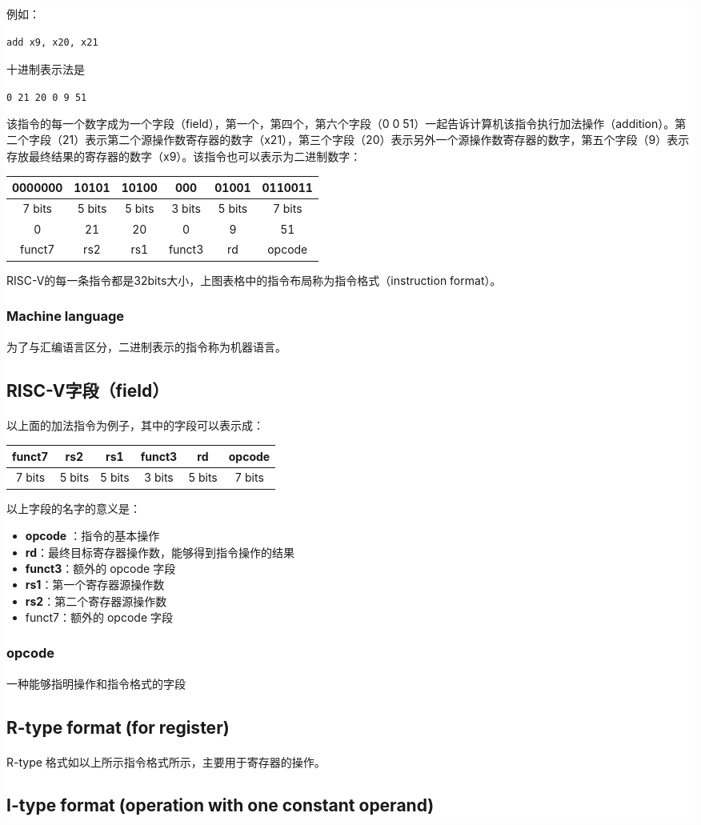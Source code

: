 例如：

```assembly
add x9, x20, x21
```

十进制表示法是

```apl
0 21 20 0 9 51
```

该指令的每一个数字成为一个字段（field），第一个，第四个，第六个字段（0 0 51）一起告诉计算机该指令执行加法操作（addition）。第二个字段（21）表示第二个源操作数寄存器的数字（x21），第三个字段（20）表示另外一个源操作数寄存器的数字，第五个字段（9）表示存放最终结果的寄存器的数字（x9）。该指令也可以表示为二进制数字：

| 0000000 | 10101  | 10100  |  000   | 01001  | 0110011 |
| :-----: | :----: | :----: | :----: | :----: | :-----: |
| 7 bits  | 5 bits | 5 bits | 3 bits | 5 bits | 7 bits  |
|    0    |   21   |   20   |   0    |   9    |   51    |
| funct7  |  rs2   |  rs1   | funct3 |   rd   | opcode  |

RISC-V的每一条指令都是32bits大小，上图表格中的指令布局称为指令格式（instruction format）。

### Machine language

为了与汇编语言区分，二进制表示的指令称为机器语言。

## RISC-V字段（field）

以上面的加法指令为例子，其中的字段可以表示成：

| funct7 |  rs2   |  rs1   | funct3 |   rd   | opcode |
| :----: | :----: | :----: | :----: | :----: | :----: |
| 7 bits | 5 bits | 5 bits | 3 bits | 5 bits | 7 bits |

以上字段的名字的意义是：

- **opcode** ：指令的基本操作
- **rd**：最终目标寄存器操作数，能够得到指令操作的结果
- **funct3**：额外的 opcode 字段
- **rs1**：第一个寄存器源操作数
- **rs2**：第二个寄存器源操作数
- funct7：额外的 opcode 字段

### opcode

一种能够指明操作和指令格式的字段

## R-type format (for register) 

R-type 格式如以上所示指令格式所示，主要用于寄存器的操作。

## I-type format (operation with one constant operand) 
